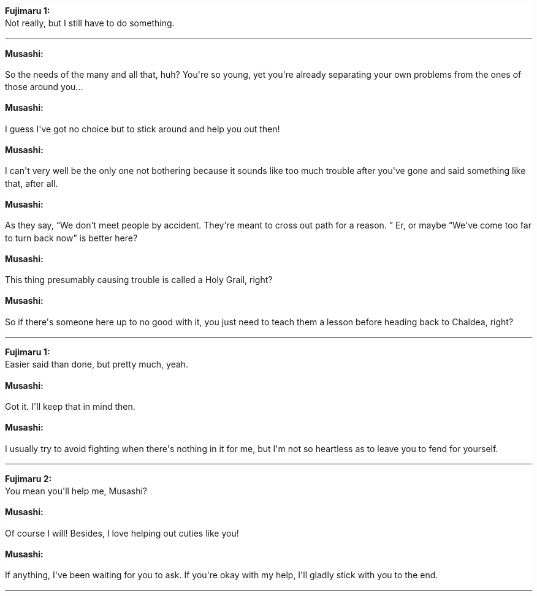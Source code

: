   
**Fujimaru 1:**   
Not really, but I still have to do something.   
  
---  
  
**Musashi:**   
  
So the needs of the many and all that, huh? You're so young, yet you're already separating your own problems from the ones of those around you...  
  
**Musashi:**   
  
I guess I've got no choice but to stick around and help you out then!   
  
**Musashi:**   
  
I can't very well be the only one not bothering because it sounds like too much trouble after you've gone and said something like that, after all.   
  
**Musashi:**   
  
As they say, “We don't meet people by accident. They're meant to cross out path for a reason. ” Er, or maybe “We've come too far to turn back now” is better here?   
  
**Musashi:**   
  
This thing presumably causing trouble is called a Holy Grail, right?   
  
**Musashi:**   
  
So if there's someone here up to no good with it, you just need to teach them a lesson before heading back to Chaldea, right?   
  
---  
  
**Fujimaru 1:**   
Easier said than done, but pretty much, yeah.   
  
**Musashi:**   
  
Got it. I'll keep that in mind then.   
  
**Musashi:**   
  
I usually try to avoid fighting when there's nothing in it for me, but I'm not so heartless as to leave you to fend for yourself.   
  
---  
  
**Fujimaru 2:**   
You mean you'll help me, Musashi?   
  
**Musashi:**   
  
Of course I will! Besides, I love helping out cuties like you!   
  
**Musashi:**   
  
If anything, I've been waiting for you to ask. If you're okay with my help, I'll gladly stick with you to the end.   
  
---  
  